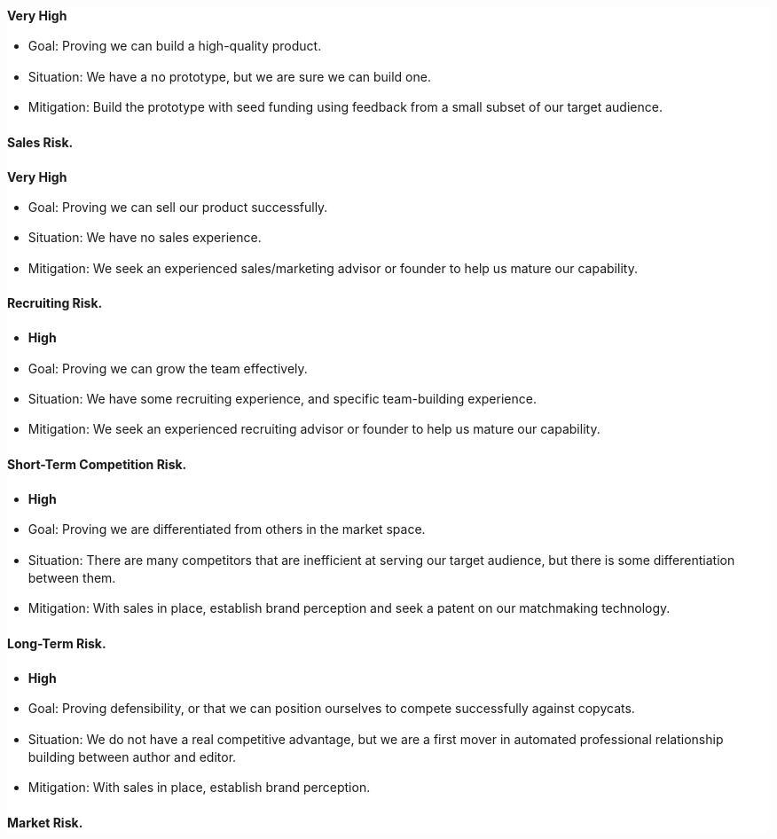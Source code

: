 **Very High**

-   Goal: Proving we can build a high-quality product.

-   Situation: We have a no prototype, but we are sure we can build one.

-   Mitigation: Build the prototype with seed funding using feedback
    from a small subset of our target audience.

#### Sales Risk. 

**Very High**

-   Goal: Proving we can sell our product successfully.

-   Situation: We have no sales experience.

-   Mitigation: We seek an experienced sales/marketing advisor or
    founder to help us mature our capability.

#### Recruiting Risk. 

-   **High**

-   Goal: Proving we can grow the team effectively.

-   Situation: We have some recruiting experience, and specific
    team-building experience.

-   Mitigation: We seek an experienced recruiting advisor or founder to
    help us mature our capability.

#### Short-Term Competition Risk. 

-   **High**

-   Goal: Proving we are differentiated from others in the market space.

-   Situation: There are many competitors that are inefficient at
    serving our target audience, but there is some differentiation
    between them.

-   Mitigation: With sales in place, establish brand perception and seek
    a patent on our matchmaking technology.

#### Long-Term Risk. 

-   **High**

-   Goal: Proving defensibility, or that we can position ourselves to
    compete successfully against copycats.

-   Situation: We do not have a real competitive advantage, but we are a
    first mover in automated professional relationship building between
    author and editor.

-   Mitigation: With sales in place, establish brand perception.

#### Market Risk. 
